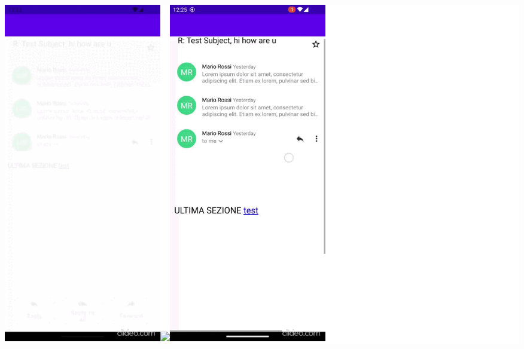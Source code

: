 <img src="art/preview_1.gif" width="260"><img src="art/preview_2.gif" width="260"><img src="art/preview_3.gif" width="260">